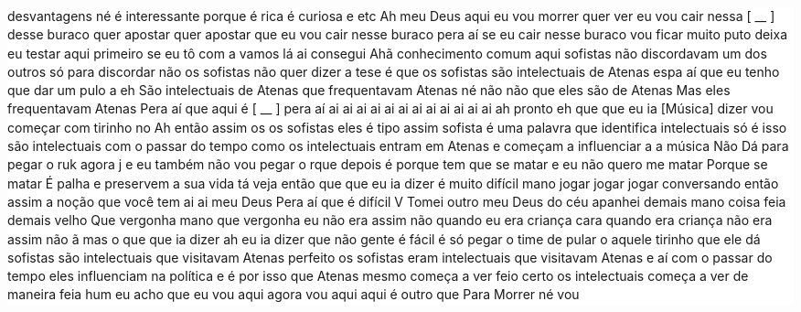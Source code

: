desvantagens né é interessante porque é
rica é curiosa e etc Ah meu Deus aqui eu
vou morrer quer ver eu vou cair nessa
[ __ ] desse buraco quer apostar quer
apostar que eu vou cair nesse buraco
pera aí se eu cair nesse buraco vou
ficar muito puto deixa eu testar aqui
primeiro se eu tô com a vamos lá ai
consegui
Ahã conhecimento comum aqui sofistas não
discordavam um dos outros só para
discordar não os sofistas não quer dizer
a tese é que os sofistas são
intelectuais de Atenas espa aí que eu
tenho que dar um pulo a eh São
intelectuais de Atenas que frequentavam
Atenas né não não que eles são de Atenas
Mas eles frequentavam Atenas Pera aí que
aqui é [ __ ] pera aí ai ai ai ai ai ai ai
ai ai ai ai ai ah pronto eh
que que eu ia
[Música]
dizer vou começar com tirinho no Ah
então assim os os sofistas eles é tipo
assim sofista é uma palavra que
identifica intelectuais só é isso são
intelectuais com o passar do tempo como
os intelectuais entram em Atenas e
começam a influenciar a a música Não Dá
para pegar o ruk agora j e eu também não
vou pegar o rque depois é porque tem que
se matar e eu não quero me matar Porque
se matar É palha
e preservem a sua vida tá veja então que
que eu ia dizer é muito difícil mano
jogar
jogar jogar
conversando então assim a noção que você
tem
ai
ai meu Deus
Pera aí que é difícil V Tomei
outro meu Deus do céu apanhei demais
mano coisa feia demais velho Que
vergonha mano que
vergonha eu não era assim não quando eu
era criança cara quando era criança não
era assim não
ã mas o que que ia dizer ah eu ia dizer
que
não gente é fácil é só pegar o time de
pular o aquele tirinho que ele dá
sofistas são intelectuais que visitavam
Atenas perfeito os sofistas eram
intelectuais que visitavam Atenas e aí
com o passar do tempo eles influenciam
na política e é por isso que Atenas
mesmo começa a ver feio certo os
intelectuais começa a ver de maneira
feia
hum eu acho que eu vou aqui
agora vou aqui aqui é outro que Para
Morrer
né vou
